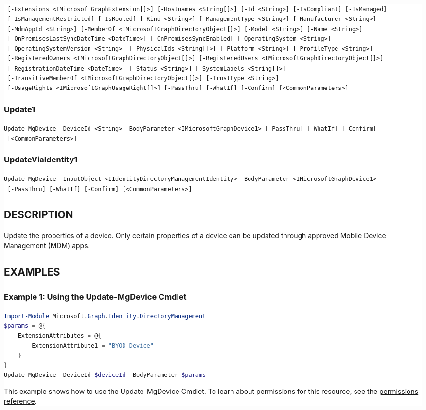 ```
 [-Extensions <IMicrosoftGraphExtension[]>] [-Hostnames <String[]>] [-Id <String>] [-IsCompliant] [-IsManaged]
 [-IsManagementRestricted] [-IsRooted] [-Kind <String>] [-ManagementType <String>] [-Manufacturer <String>]
 [-MdmAppId <String>] [-MemberOf <IMicrosoftGraphDirectoryObject[]>] [-Model <String>] [-Name <String>]
 [-OnPremisesLastSyncDateTime <DateTime>] [-OnPremisesSyncEnabled] [-OperatingSystem <String>]
 [-OperatingSystemVersion <String>] [-PhysicalIds <String[]>] [-Platform <String>] [-ProfileType <String>]
 [-RegisteredOwners <IMicrosoftGraphDirectoryObject[]>] [-RegisteredUsers <IMicrosoftGraphDirectoryObject[]>]
 [-RegistrationDateTime <DateTime>] [-Status <String>] [-SystemLabels <String[]>]
 [-TransitiveMemberOf <IMicrosoftGraphDirectoryObject[]>] [-TrustType <String>]
 [-UsageRights <IMicrosoftGraphUsageRight[]>] [-PassThru] [-WhatIf] [-Confirm] [<CommonParameters>]
```

### Update1
```
Update-MgDevice -DeviceId <String> -BodyParameter <IMicrosoftGraphDevice1> [-PassThru] [-WhatIf] [-Confirm]
 [<CommonParameters>]
```

### UpdateViaIdentity1
```
Update-MgDevice -InputObject <IIdentityDirectoryManagementIdentity> -BodyParameter <IMicrosoftGraphDevice1>
 [-PassThru] [-WhatIf] [-Confirm] [<CommonParameters>]
```

## DESCRIPTION
Update the properties of a device.
Only certain properties of a device can be updated through approved Mobile Device Management (MDM) apps.

## EXAMPLES

### Example 1: Using the Update-MgDevice Cmdlet
```powershell
Import-Module Microsoft.Graph.Identity.DirectoryManagement
$params = @{
	ExtensionAttributes = @{
		ExtensionAttribute1 = "BYOD-Device"
	}
}
Update-MgDevice -DeviceId $deviceId -BodyParameter $params
```

This example shows how to use the Update-MgDevice Cmdlet.
To learn about permissions for this resource, see the [permissions reference](/graph/permissions-reference).
